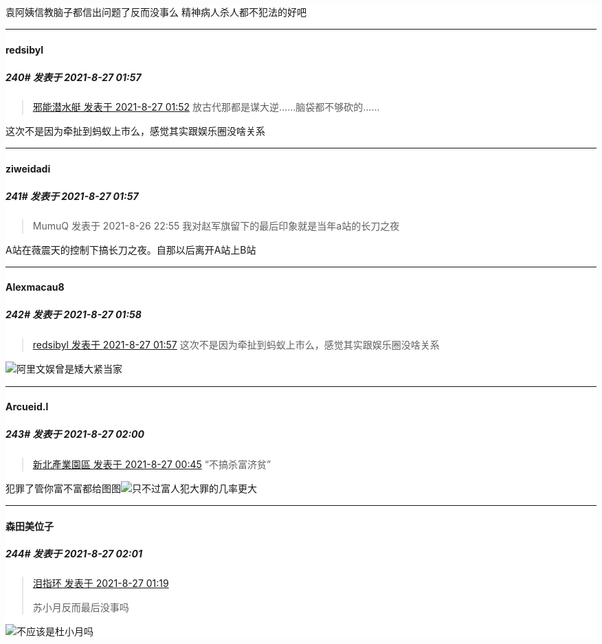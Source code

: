 袁阿姨信教脑子都信出问题了反而没事么</blockquote>
精神病人杀人都不犯法的好吧

*****

####  redsibyl  
##### 240#       发表于 2021-8-27 01:57

<blockquote><a href="httphttps://bbs.saraba1st.com/2b/forum.php?mod=redirect&amp;goto=findpost&amp;pid=52520874&amp;ptid=2022975" target="_blank">邪能潜水艇 发表于 2021-8-27 01:52</a>
放古代那都是谋大逆……脑袋都不够砍的……</blockquote>
这次不是因为牵扯到蚂蚁上市么，感觉其实跟娱乐圈没啥关系


*****

####  ziweidadi  
##### 241#       发表于 2021-8-27 01:57

<blockquote>MumuQ 发表于 2021-8-26 22:55
我对赵军旗留下的最后印象就是当年a站的长刀之夜</blockquote>
A站在薇震天的控制下搞长刀之夜。自那以后离开A站上B站

*****

####  Alexmacau8  
##### 242#       发表于 2021-8-27 01:58

<blockquote><a href="httphttps://bbs.saraba1st.com/2b/forum.php?mod=redirect&amp;goto=findpost&amp;pid=52520896&amp;ptid=2022975" target="_blank">redsibyl 发表于 2021-8-27 01:57</a>
这次不是因为牵扯到蚂蚁上市么，感觉其实跟娱乐圈没啥关系</blockquote>
<img src="https://static.saraba1st.com/image/smiley/face2017/067.png" referrerpolicy="no-referrer">阿里文娱曾是矮大紧当家

*****

####  Arcueid.l  
##### 243#       发表于 2021-8-27 02:00

<blockquote><a href="httphttps://bbs.saraba1st.com/2b/forum.php?mod=redirect&amp;goto=findpost&amp;pid=52520512&amp;ptid=2022975" target="_blank">新北產業園區 发表于 2021-8-27 00:45</a>
“不搞杀富济贫”</blockquote>
犯罪了管你富不富都给图图<img src="https://static.saraba1st.com/image/smiley/face2017/043.png" referrerpolicy="no-referrer">只不过富人犯大罪的几率更大

*****

####  森田美位子  
##### 244#       发表于 2021-8-27 02:01

<blockquote><a href="httphttps://bbs.saraba1st.com/2b/forum.php?mod=redirect&amp;goto=findpost&amp;pid=52520734&amp;ptid=2022975" target="_blank">泪指环 发表于 2021-8-27 01:19</a>

苏小月反而最后没事吗</blockquote>
<img src="https://static.saraba1st.com/image/smiley/face2017/032.png" referrerpolicy="no-referrer">不应该是杜小月吗
